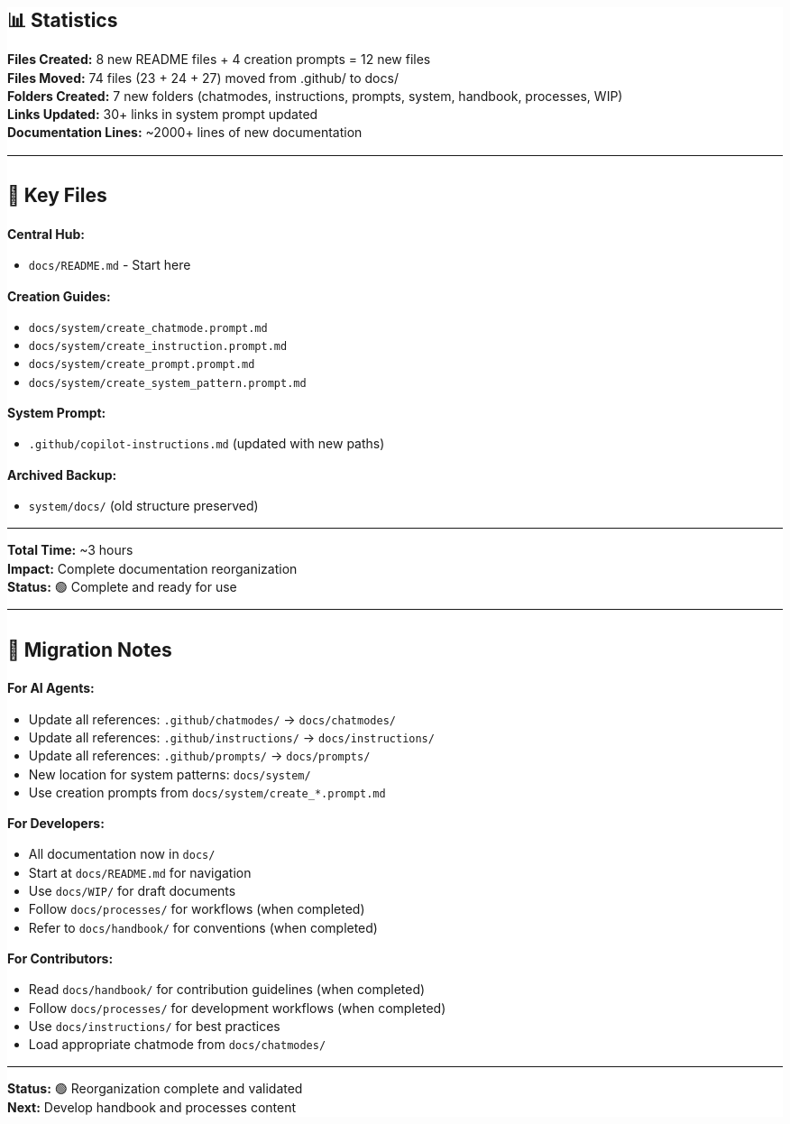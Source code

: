 
## 📊 Statistics

**Files Created:** 8 new README files + 4 creation prompts = 12 new files  
**Files Moved:** 74 files (23 + 24 + 27) moved from .github/ to docs/  
**Folders Created:** 7 new folders (chatmodes, instructions, prompts, system, handbook, processes, WIP)  
**Links Updated:** 30+ links in system prompt updated  
**Documentation Lines:** ~2000+ lines of new documentation

---

## 🔗 Key Files

**Central Hub:**
- `docs/README.md` - Start here

**Creation Guides:**
- `docs/system/create_chatmode.prompt.md`
- `docs/system/create_instruction.prompt.md`
- `docs/system/create_prompt.prompt.md`
- `docs/system/create_system_pattern.prompt.md`

**System Prompt:**
- `.github/copilot-instructions.md` (updated with new paths)

**Archived Backup:**
- `system/docs/` (old structure preserved)

---

**Total Time:** ~3 hours  
**Impact:** Complete documentation reorganization  
**Status:** 🟢 Complete and ready for use

---

## 📝 Migration Notes

**For AI Agents:**
- Update all references: `.github/chatmodes/` → `docs/chatmodes/`
- Update all references: `.github/instructions/` → `docs/instructions/`
- Update all references: `.github/prompts/` → `docs/prompts/`
- New location for system patterns: `docs/system/`
- Use creation prompts from `docs/system/create_*.prompt.md`

**For Developers:**
- All documentation now in `docs/`
- Start at `docs/README.md` for navigation
- Use `docs/WIP/` for draft documents
- Follow `docs/processes/` for workflows (when completed)
- Refer to `docs/handbook/` for conventions (when completed)

**For Contributors:**
- Read `docs/handbook/` for contribution guidelines (when completed)
- Follow `docs/processes/` for development workflows (when completed)
- Use `docs/instructions/` for best practices
- Load appropriate chatmode from `docs/chatmodes/`

---

**Status:** 🟢 Reorganization complete and validated  
**Next:** Develop handbook and processes content

